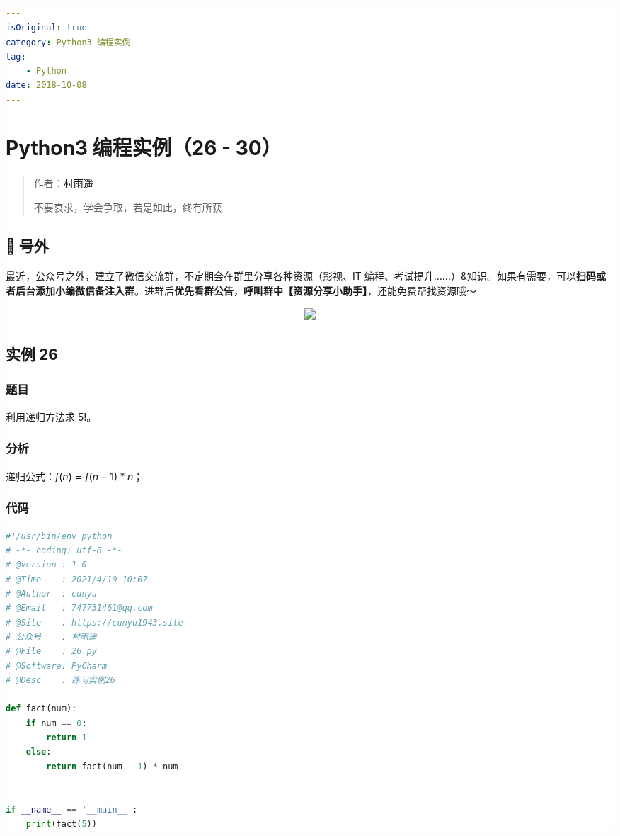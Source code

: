 ```yaml
---
isOriginal: true
category: Python3 编程实例
tag:
    - Python
date: 2018-10-08
---
```


# Python3 编程实例（26 - 30）

> 作者：[村雨遥](https://github.com/cunyu1943)
> 
> 不要哀求，学会争取，若是如此，终有所获
> 
>

## 🎈 号外

最近，公众号之外，建立了微信交流群，不定期会在群里分享各种资源（影视、IT 编程、考试提升……）&知识。如果有需要，可以**扫码或者后台添加小编微信备注入群**。进群后**优先看群公告**，**呼叫群中【资源分享小助手】**，还能免费帮找资源哦～

<center>
<img src="/contact/wxgroup.jpg" width="150"> 
</center>

## 实例 26

### 题目

利用递归方法求 5!。

### 分析

递归公式：$f(n) = f(n - 1) * n$；

### 代码

```python
#!/usr/bin/env python
# -*- coding: utf-8 -*-
# @version : 1.0
# @Time    : 2021/4/10 10:07
# @Author  : cunyu
# @Email   : 747731461@qq.com
# @Site    : https://cunyu1943.site
# 公众号    : 村雨遥
# @File    : 26.py
# @Software: PyCharm
# @Desc    : 练习实例26

def fact(num):
    if num == 0:
        return 1
    else:
        return fact(num - 1) * num


if __name__ == '__main__':
    print(fact(5))

```